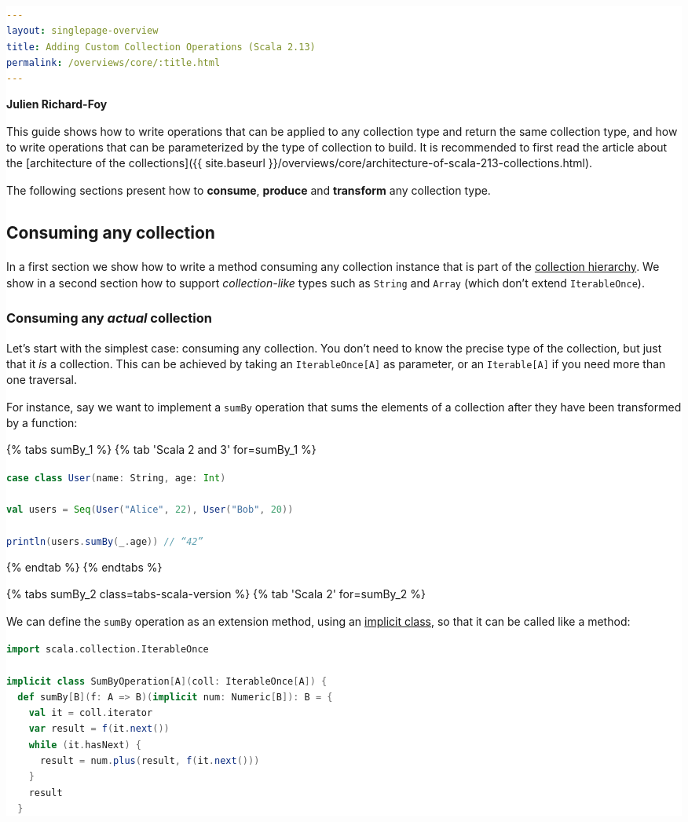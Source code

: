 ```yaml
---
layout: singlepage-overview
title: Adding Custom Collection Operations (Scala 2.13)
permalink: /overviews/core/:title.html
---
```


**Julien Richard-Foy**

This guide shows how to write operations that can be applied to any collection type and return the same
collection type, and how to write operations that can be parameterized by the type of collection to build.
It is recommended to first read the article about the
[architecture of the collections]({{ site.baseurl }}/overviews/core/architecture-of-scala-213-collections.html).

The following sections present how to **consume**, **produce** and **transform** any collection type.

## Consuming any collection

In a first section we show how to write a method consuming any collection instance that is part of the
[collection hierarchy](/overviews/collections/overview.html). We show in a second section how to
support *collection-like* types such as `String` and `Array` (which don’t extend `IterableOnce`).

### Consuming any *actual* collection

Let’s start with the simplest case: consuming any collection.
You don’t need to know the precise type of the collection,
but just that it *is* a collection. This can be achieved by taking an `IterableOnce[A]`
as parameter, or an `Iterable[A]` if you need more than one traversal.

For instance, say we want to implement a `sumBy` operation that sums the elements of a
collection after they have been transformed by a function:

{% tabs sumBy_1 %}
{% tab 'Scala 2 and 3' for=sumBy_1 %}
~~~ scala
case class User(name: String, age: Int)

val users = Seq(User("Alice", 22), User("Bob", 20))

println(users.sumBy(_.age)) // “42”
~~~
{% endtab %}
{% endtabs %}

{% tabs sumBy_2 class=tabs-scala-version %}
{% tab 'Scala 2' for=sumBy_2 %}

We can define the `sumBy` operation as an extension method, using an
[implicit class](/overviews/core/implicit-classes.html), so that it can be called like a method:
~~~ scala
import scala.collection.IterableOnce

implicit class SumByOperation[A](coll: IterableOnce[A]) {
  def sumBy[B](f: A => B)(implicit num: Numeric[B]): B = {
    val it = coll.iterator
    var result = f(it.next())
    while (it.hasNext) {
      result = num.plus(result, f(it.next()))
    }
    result
  }
~~~